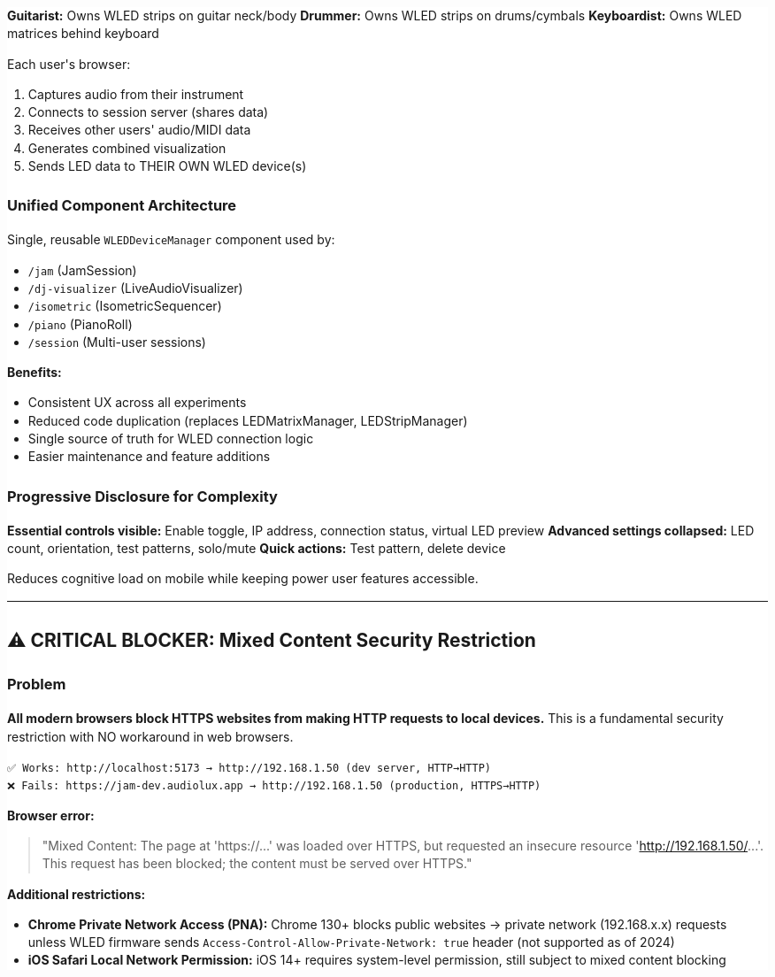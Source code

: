 **Guitarist:** Owns WLED strips on guitar neck/body
**Drummer:** Owns WLED strips on drums/cymbals
**Keyboardist:** Owns WLED matrices behind keyboard

Each user's browser:
1. Captures audio from their instrument
2. Connects to session server (shares data)
3. Receives other users' audio/MIDI data
4. Generates combined visualization
5. Sends LED data to THEIR OWN WLED device(s)

### Unified Component Architecture

Single, reusable `WLEDDeviceManager` component used by:
- `/jam` (JamSession)
- `/dj-visualizer` (LiveAudioVisualizer)
- `/isometric` (IsometricSequencer)
- `/piano` (PianoRoll)
- `/session` (Multi-user sessions)

**Benefits:**
- Consistent UX across all experiments
- Reduced code duplication (replaces LEDMatrixManager, LEDStripManager)
- Single source of truth for WLED connection logic
- Easier maintenance and feature additions

### Progressive Disclosure for Complexity

**Essential controls visible:** Enable toggle, IP address, connection status, virtual LED preview
**Advanced settings collapsed:** LED count, orientation, test patterns, solo/mute
**Quick actions:** Test pattern, delete device

Reduces cognitive load on mobile while keeping power user features accessible.

---

## ⚠️ CRITICAL BLOCKER: Mixed Content Security Restriction

### Problem

**All modern browsers block HTTPS websites from making HTTP requests to local devices.** This is a fundamental security restriction with NO workaround in web browsers.

```
✅ Works: http://localhost:5173 → http://192.168.1.50 (dev server, HTTP→HTTP)
❌ Fails: https://jam-dev.audiolux.app → http://192.168.1.50 (production, HTTPS→HTTP)
```

**Browser error:**
> "Mixed Content: The page at 'https://...' was loaded over HTTPS, but requested an insecure resource 'http://192.168.1.50/...'. This request has been blocked; the content must be served over HTTPS."

**Additional restrictions:**
- **Chrome Private Network Access (PNA):** Chrome 130+ blocks public websites → private network (192.168.x.x) requests unless WLED firmware sends `Access-Control-Allow-Private-Network: true` header (not supported as of 2024)
- **iOS Safari Local Network Permission:** iOS 14+ requires system-level permission, still subject to mixed content blocking
